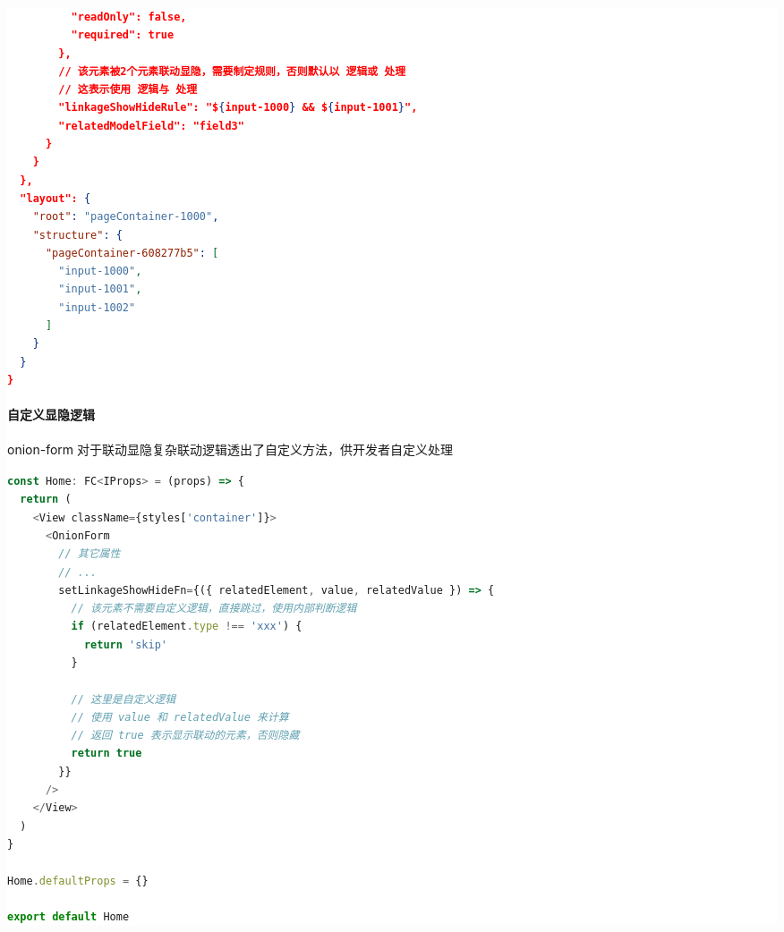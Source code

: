 ```JSON
          "readOnly": false,
          "required": true
        },
        // 该元素被2个元素联动显隐，需要制定规则，否则默认以 逻辑或 处理
        // 这表示使用 逻辑与 处理
        "linkageShowHideRule": "${input-1000} && ${input-1001}",
        "relatedModelField": "field3"
      }
    }
  },
  "layout": {
    "root": "pageContainer-1000",
    "structure": {
      "pageContainer-608277b5": [
        "input-1000",
        "input-1001",
        "input-1002"
      ]
    }
  }
}
```

#### 自定义显隐逻辑

onion-form 对于联动显隐复杂联动逻辑透出了自定义方法，供开发者自定义处理

```typescript
const Home: FC<IProps> = (props) => {
  return (
    <View className={styles['container']}>
      <OnionForm
        // 其它属性
        // ...
        setLinkageShowHideFn={({ relatedElement, value, relatedValue }) => {
          // 该元素不需要自定义逻辑，直接跳过，使用内部判断逻辑
          if (relatedElement.type !== 'xxx') {
            return 'skip'
          }
          
          // 这里是自定义逻辑
          // 使用 value 和 relatedValue 来计算
          // 返回 true 表示显示联动的元素，否则隐藏
          return true
        }}
      />
    </View>
  )
}

Home.defaultProps = {}

export default Home
```
